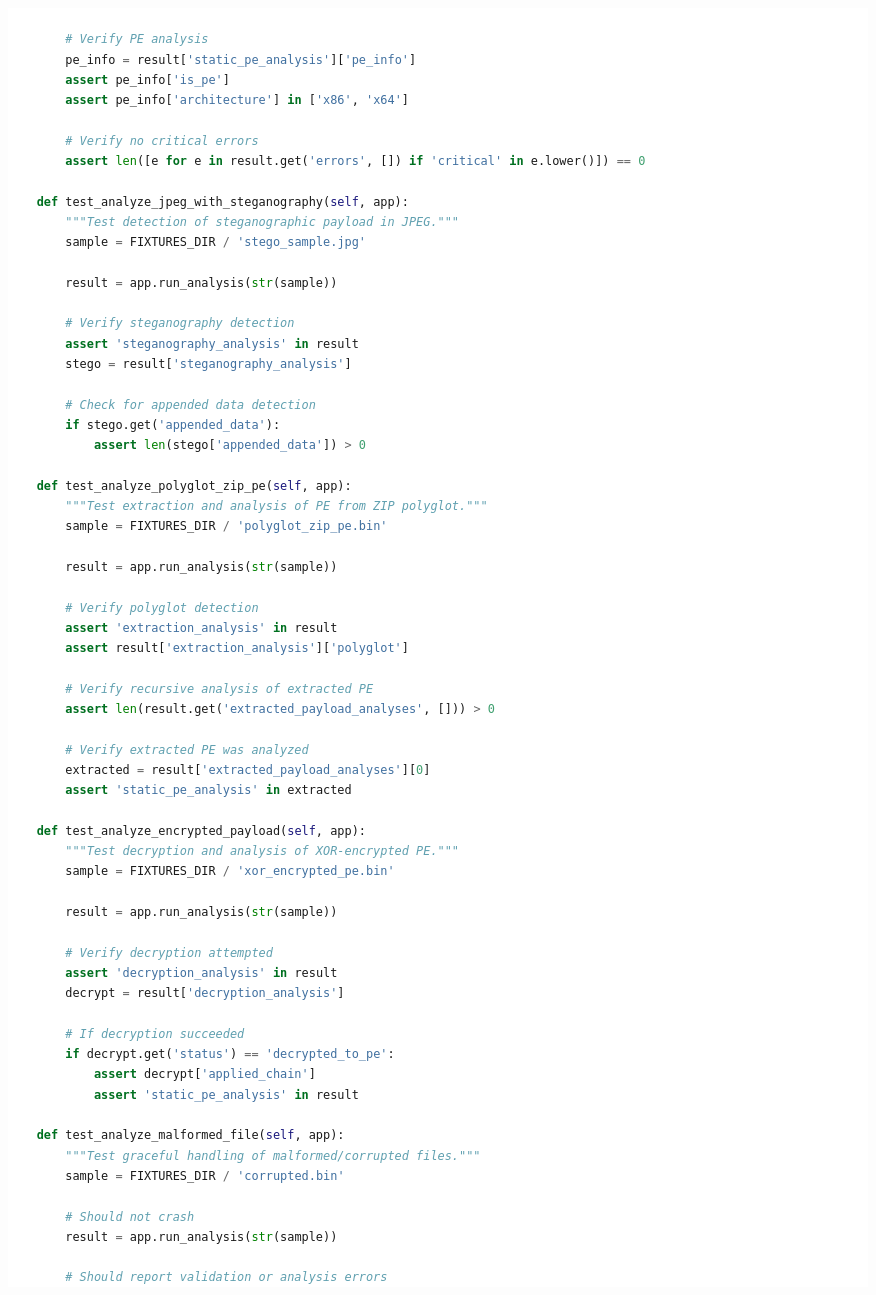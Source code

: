 ```python

        # Verify PE analysis
        pe_info = result['static_pe_analysis']['pe_info']
        assert pe_info['is_pe']
        assert pe_info['architecture'] in ['x86', 'x64']

        # Verify no critical errors
        assert len([e for e in result.get('errors', []) if 'critical' in e.lower()]) == 0

    def test_analyze_jpeg_with_steganography(self, app):
        """Test detection of steganographic payload in JPEG."""
        sample = FIXTURES_DIR / 'stego_sample.jpg'

        result = app.run_analysis(str(sample))

        # Verify steganography detection
        assert 'steganography_analysis' in result
        stego = result['steganography_analysis']

        # Check for appended data detection
        if stego.get('appended_data'):
            assert len(stego['appended_data']) > 0

    def test_analyze_polyglot_zip_pe(self, app):
        """Test extraction and analysis of PE from ZIP polyglot."""
        sample = FIXTURES_DIR / 'polyglot_zip_pe.bin'

        result = app.run_analysis(str(sample))

        # Verify polyglot detection
        assert 'extraction_analysis' in result
        assert result['extraction_analysis']['polyglot']

        # Verify recursive analysis of extracted PE
        assert len(result.get('extracted_payload_analyses', [])) > 0

        # Verify extracted PE was analyzed
        extracted = result['extracted_payload_analyses'][0]
        assert 'static_pe_analysis' in extracted

    def test_analyze_encrypted_payload(self, app):
        """Test decryption and analysis of XOR-encrypted PE."""
        sample = FIXTURES_DIR / 'xor_encrypted_pe.bin'

        result = app.run_analysis(str(sample))

        # Verify decryption attempted
        assert 'decryption_analysis' in result
        decrypt = result['decryption_analysis']

        # If decryption succeeded
        if decrypt.get('status') == 'decrypted_to_pe':
            assert decrypt['applied_chain']
            assert 'static_pe_analysis' in result

    def test_analyze_malformed_file(self, app):
        """Test graceful handling of malformed/corrupted files."""
        sample = FIXTURES_DIR / 'corrupted.bin'

        # Should not crash
        result = app.run_analysis(str(sample))

        # Should report validation or analysis errors
```